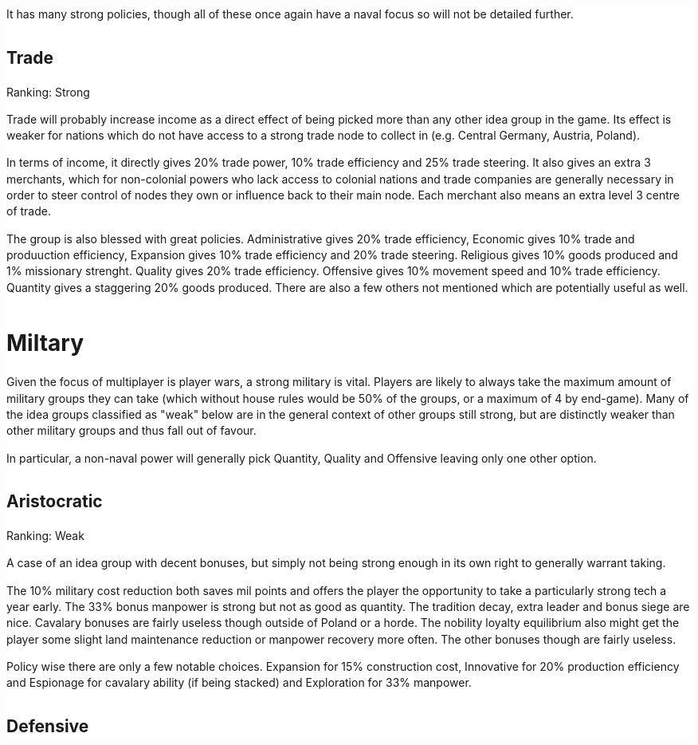 It has many strong policies, though all of these once again have a naval focus so will not be detailed further.

## Trade

Ranking: Strong

Trade will probably increase income as a direct effect of being picked more than any other idea group in the game. Its effect is weaker for nations which do not have access to a strong trade node to collect in (e.g. Central Germany, Austria, Poland).

In terms of income, it directly gives 20% trade power, 10% trade efficiency and 25% trade steering. It also gives an extra 3 merchants, which for non-colonial powers who lack access to colonial nations and trade companies are generally necessary in order to steer control of nodes they own or influence back to their main node. Each merchant also means an extra level 3 centre of trade.

The group is also blessed with great policies. Administrative gives 20% trade efficiency, Economic gives 10% trade and produuction efficiency, Expansion gives 10% trade efficiency and 20% trade steering. Religious gives 10% goods produced and 1% missionary strenght. Quality gives 20% trade efficiency. Offensive gives 10% movement speed and 10% trade efficiency. Quantity gives a staggering 20% goods produced. There are also a few others not mentioned which are potentially useful as well.

# Miltary

Given the focus of multiplayer is player wars, a strong military is vital. Players are likely to always take the maximum amount of military groups they can take (which without house rules would be 50% of the groups, or a maximum of 4 by end-game). Many of the idea groups classified as "weak" below are in the general context of other groups still strong, but are distinctly weaker than other military groups and thus fall out of favour.

In particular, a non-naval power will generally pick Quantity, Quality and Offensive leaving only one other option.

## Aristocratic

Ranking: Weak

A case of an idea group with decent bonuses, but simply not being strong enough in its own right to generally warrant taking.

The 10% military cost reduction both saves mil points and offers the player the opportunity to take a particularly strong tech a year early. The 33% bonus manpower is strong but not as good as quantity. The tradition decay, extra leader and bonus siege are nice. Cavalary bonuses are fairly useless though outside of Poland or a horde. The nobility loyalty equilibrium also might get the player some slight land maintenance reduction or manpower recovery more often. The other bonuses though are fairly useless.

Policy wise there are only a few notable choices. Expansion for 15% construction cost, Innovative for 20% production efficiency and Espionage for cavalary ability (if being stacked) and Exploration for 33% manpower.

## Defensive
